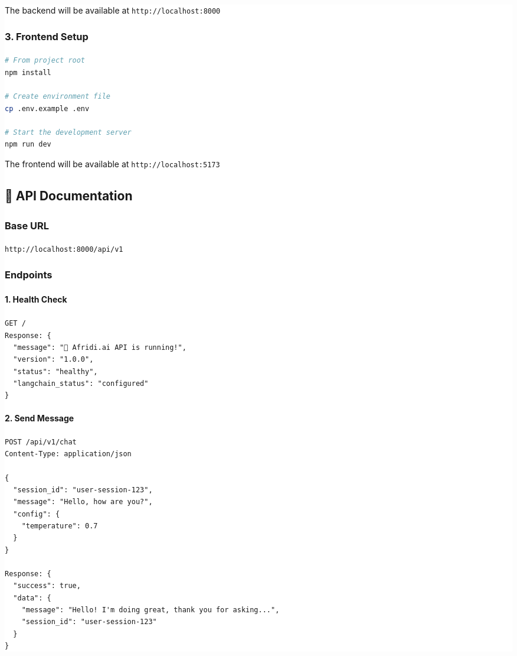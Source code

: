 The backend will be available at `http://localhost:8000`

### 3. Frontend Setup
```bash
# From project root
npm install

# Create environment file
cp .env.example .env

# Start the development server
npm run dev
```

The frontend will be available at `http://localhost:5173`

## 🔌 API Documentation

### Base URL
```
http://localhost:8000/api/v1
```

### Endpoints

#### 1. Health Check
```http
GET /
Response: {
  "message": "🚀 Afridi.ai API is running!",
  "version": "1.0.0",
  "status": "healthy",
  "langchain_status": "configured"
}
```

#### 2. Send Message
```http
POST /api/v1/chat
Content-Type: application/json

{
  "session_id": "user-session-123",
  "message": "Hello, how are you?",
  "config": {
    "temperature": 0.7
  }
}

Response: {
  "success": true,
  "data": {
    "message": "Hello! I'm doing great, thank you for asking...",
    "session_id": "user-session-123"
  }
}
```
